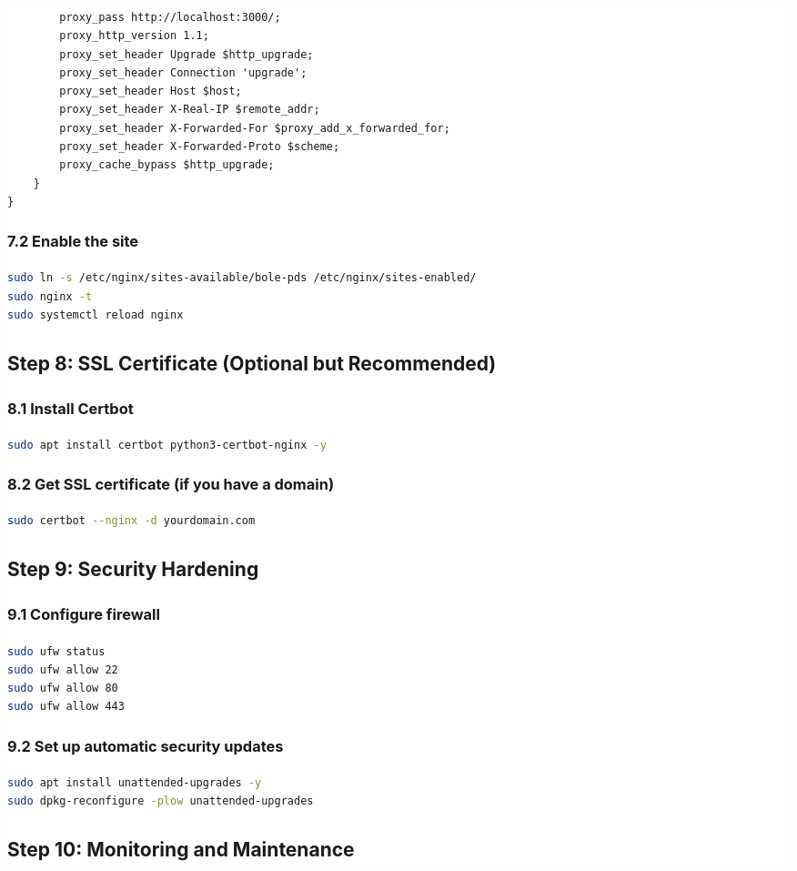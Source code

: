 ```nginx
        proxy_pass http://localhost:3000/;
        proxy_http_version 1.1;
        proxy_set_header Upgrade $http_upgrade;
        proxy_set_header Connection 'upgrade';
        proxy_set_header Host $host;
        proxy_set_header X-Real-IP $remote_addr;
        proxy_set_header X-Forwarded-For $proxy_add_x_forwarded_for;
        proxy_set_header X-Forwarded-Proto $scheme;
        proxy_cache_bypass $http_upgrade;
    }
}
```

### 7.2 Enable the site
```bash
sudo ln -s /etc/nginx/sites-available/bole-pds /etc/nginx/sites-enabled/
sudo nginx -t
sudo systemctl reload nginx
```

## Step 8: SSL Certificate (Optional but Recommended)

### 8.1 Install Certbot
```bash
sudo apt install certbot python3-certbot-nginx -y
```

### 8.2 Get SSL certificate (if you have a domain)
```bash
sudo certbot --nginx -d yourdomain.com
```

## Step 9: Security Hardening

### 9.1 Configure firewall
```bash
sudo ufw status
sudo ufw allow 22
sudo ufw allow 80
sudo ufw allow 443
```

### 9.2 Set up automatic security updates
```bash
sudo apt install unattended-upgrades -y
sudo dpkg-reconfigure -plow unattended-upgrades
```

## Step 10: Monitoring and Maintenance
